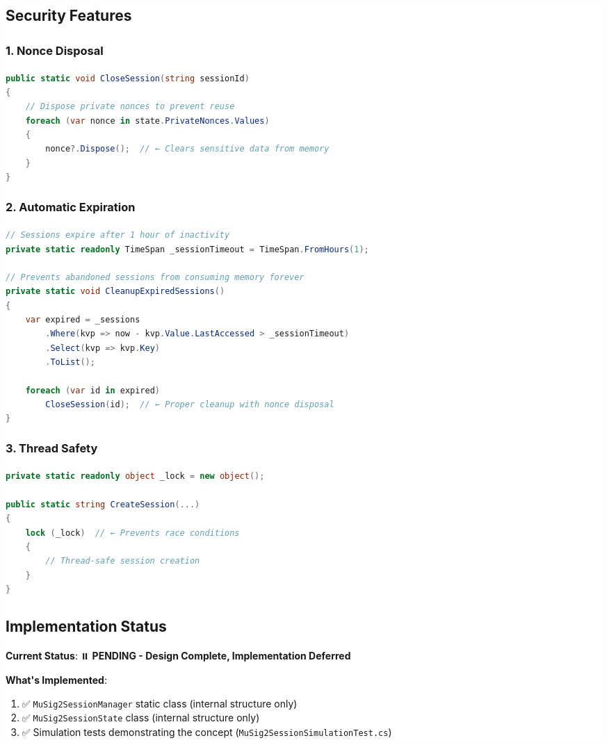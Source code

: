 ## Security Features

### 1. Nonce Disposal
```csharp
public static void CloseSession(string sessionId)
{
    // Dispose private nonces to prevent reuse
    foreach (var nonce in state.PrivateNonces.Values)
    {
        nonce?.Dispose();  // ← Clears sensitive data from memory
    }
}
```

### 2. Automatic Expiration
```csharp
// Sessions expire after 1 hour of inactivity
private static readonly TimeSpan _sessionTimeout = TimeSpan.FromHours(1);

// Prevents abandoned sessions from consuming memory forever
private static void CleanupExpiredSessions()
{
    var expired = _sessions
        .Where(kvp => now - kvp.Value.LastAccessed > _sessionTimeout)
        .Select(kvp => kvp.Key)
        .ToList();

    foreach (var id in expired)
        CloseSession(id);  // ← Proper cleanup with nonce disposal
}
```

### 3. Thread Safety
```csharp
private static readonly object _lock = new object();

public static string CreateSession(...)
{
    lock (_lock)  // ← Prevents race conditions
    {
        // Thread-safe session creation
    }
}
```

## Implementation Status

**Current Status**: ⏸️ **PENDING - Design Complete, Implementation Deferred**

**What's Implemented**:
1. ✅ `MuSig2SessionManager` static class (internal structure only)
2. ✅ `MuSig2SessionState` class (internal structure only)
3. ✅ Simulation tests demonstrating the concept (`MuSig2SessionSimulationTest.cs`)
